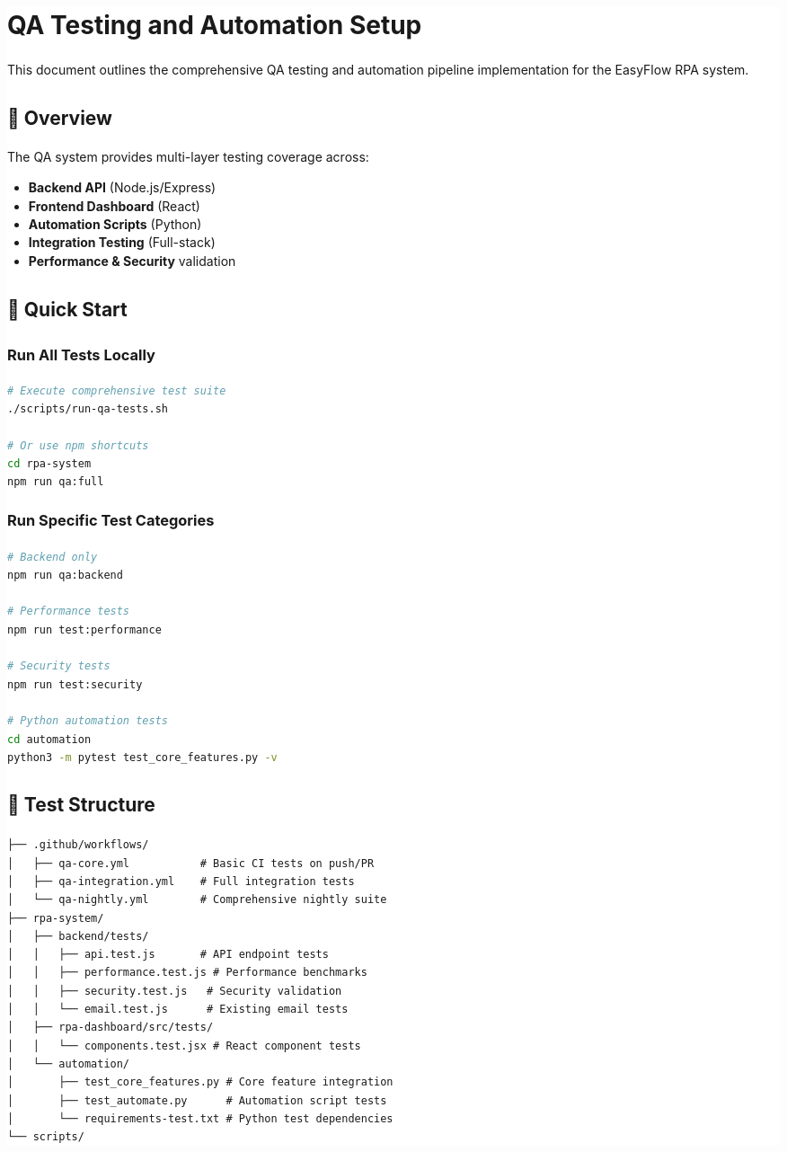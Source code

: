 # QA Testing and Automation Setup

This document outlines the comprehensive QA testing and automation pipeline implementation for the EasyFlow RPA system.

## 🎯 Overview

The QA system provides multi-layer testing coverage across:
- **Backend API** (Node.js/Express)
- **Frontend Dashboard** (React)
- **Automation Scripts** (Python)
- **Integration Testing** (Full-stack)
- **Performance & Security** validation

## 🔧 Quick Start

### Run All Tests Locally
```bash
# Execute comprehensive test suite
./scripts/run-qa-tests.sh

# Or use npm shortcuts
cd rpa-system
npm run qa:full
```

### Run Specific Test Categories
```bash
# Backend only
npm run qa:backend

# Performance tests
npm run test:performance

# Security tests  
npm run test:security

# Python automation tests
cd automation
python3 -m pytest test_core_features.py -v
```

## 📁 Test Structure

```
├── .github/workflows/
│   ├── qa-core.yml           # Basic CI tests on push/PR
│   ├── qa-integration.yml    # Full integration tests
│   └── qa-nightly.yml        # Comprehensive nightly suite
├── rpa-system/
│   ├── backend/tests/
│   │   ├── api.test.js       # API endpoint tests
│   │   ├── performance.test.js # Performance benchmarks
│   │   ├── security.test.js   # Security validation
│   │   └── email.test.js      # Existing email tests
│   ├── rpa-dashboard/src/tests/
│   │   └── components.test.jsx # React component tests
│   └── automation/
│       ├── test_core_features.py # Core feature integration
│       ├── test_automate.py      # Automation script tests
│       └── requirements-test.txt # Python test dependencies
└── scripts/
```